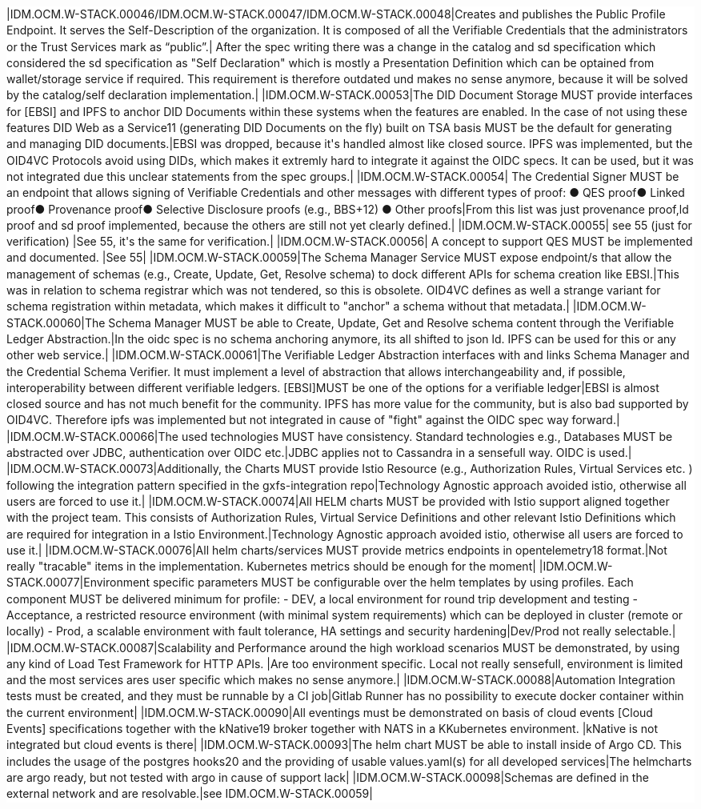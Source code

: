 |IDM.OCM.W-STACK.00046/IDM.OCM.W-STACK.00047/IDM.OCM.W-STACK.00048|Creates and publishes the Public Profile Endpoint. It serves the Self-Description of the organization. It is composed of all the Verifiable Credentials that the administrators or the Trust Services mark as “public”.| After the spec writing there was a change in the catalog and sd specification which considered the sd specification as "Self Declaration" which is mostly a Presentation Definition which can be optained from wallet/storage service if required. This requirement is therefore outdated und makes no sense anymore, because it will be solved by the catalog/self declaration implementation.|
|IDM.OCM.W-STACK.00053|The DID Document Storage MUST provide interfaces for [EBSI] and IPFS to anchor DID Documents within these systems when the features are enabled. In the case of not using these features DID Web as a Service11 (generating DID Documents on the fly) built on TSA basis MUST be the default for generating and managing DID documents.|EBSI was dropped, because it's handled almost like closed source. IPFS was implemented, but the OID4VC Protocols avoid using DIDs, which makes it extremly hard to integrate it against the OIDC specs. It can be used, but it was not integrated due this unclear statements from the spec groups.|
|IDM.OCM.W-STACK.00054| The Credential Signer MUST be an endpoint that allows signing of Verifiable Credentials and other messages with different types of proof: ● QES proof● Linked proof● Provenance proof● Selective Disclosure proofs (e.g., BBS+12) ● Other proofs|From this list was just provenance proof,ld proof and sd proof implemented, because the others are still not yet clearly defined.|
|IDM.OCM.W-STACK.00055| see 55 (just for verification) |See 55, it's the same for verification.|
|IDM.OCM.W-STACK.00056| A concept to support QES MUST be implemented and documented. |See 55|
|IDM.OCM.W-STACK.00059|The Schema Manager Service MUST expose endpoint/s that allow the management of schemas (e.g., Create, Update, Get, Resolve schema) to dock different APIs for schema creation like EBSI.|This was in relation to schema registrar which was not tendered, so this is obsolete. OID4VC defines as well a strange variant for schema registration within metadata, which makes it difficult to "anchor" a schema without that metadata.|
|IDM.OCM.W-STACK.00060|The Schema Manager MUST be able to Create, Update, Get and Resolve schema content through the Verifiable Ledger Abstraction.|In the oidc spec is no schema anchoring anymore, its all shifted to json ld. IPFS can be used for this or any other web service.|
|IDM.OCM.W-STACK.00061|The Verifiable Ledger Abstraction interfaces with and links Schema Manager and the Credential Schema Verifier. It must implement a level of abstraction that allows interchangeability and, if possible, interoperability between different verifiable ledgers. [EBSI]MUST be one of the options for a verifiable ledger|EBSI is almost closed source and has not much benefit for the community. IPFS has more value for the community, but is also bad supported by OID4VC. Therefore ipfs was implemented but not integrated in cause of "fight" against the OIDC spec way forward.|
|IDM.OCM.W-STACK.00066|The used technologies MUST have consistency. Standard technologies e.g., Databases MUST be abstracted over JDBC, authentication over OIDC etc.|JDBC applies not to Cassandra in a sensefull way. OIDC is used.|
|IDM.OCM.W-STACK.00073|Additionally, the Charts MUST provide Istio Resource (e.g., Authorization Rules, Virtual Services etc. ) following the integration pattern specified in the gxfs-integration repo|Technology Agnostic approach avoided istio, otherwise all users are forced to use it.|
|IDM.OCM.W-STACK.00074|All HELM charts MUST be provided with Istio support aligned together with the project team. This consists of Authorization Rules, Virtual Service Definitions and other relevant Istio Definitions which are required for integration in a Istio Environment.|Technology Agnostic approach avoided istio, otherwise all users are forced to use it.|
|IDM.OCM.W-STACK.00076|All helm charts/services MUST provide metrics endpoints in opentelemetry18 format.|Not really "tracable" items in the implementation. Kubernetes metrics should be enough for the moment|
|IDM.OCM.W-STACK.00077|Environment specific parameters MUST be configurable over the helm templates by using profiles. Each component MUST be delivered minimum for profile: - DEV, a local environment for round trip development and testing - Acceptance, a restricted resource environment (with minimal system requirements) which can be deployed in cluster (remote or locally) - Prod, a scalable environment with fault tolerance, HA settings and security hardening|Dev/Prod not really selectable.|
|IDM.OCM.W-STACK.00087|Scalability and Performance around the high workload scenarios MUST be demonstrated, by using any kind of Load Test Framework for HTTP APIs. |Are too environment specific. Local not really sensefull, environment is limited and the most services ares user specific which makes no sense anymore.|
|IDM.OCM.W-STACK.00088|Automation Integration tests must be created, and they must be runnable by a CI job|Gitlab Runner has no possibility to execute docker container within the current environment|
|IDM.OCM.W-STACK.00090|All eventings must be demonstrated on basis of cloud events [Cloud Events] specifications together with the kNative19 broker together with NATS in a KKubernetes environment. |kNative is not integrated but cloud events is there|
|IDM.OCM.W-STACK.00093|The helm chart MUST be able to install inside of Argo CD. This includes the usage of the postgres hooks20 and the providing of usable values.yaml(s) for all developed services|The helmcharts are argo ready, but not tested with argo in cause of support lack|
|IDM.OCM.W-STACK.00098|Schemas are defined in the external network and are resolvable.|see IDM.OCM.W-STACK.00059|